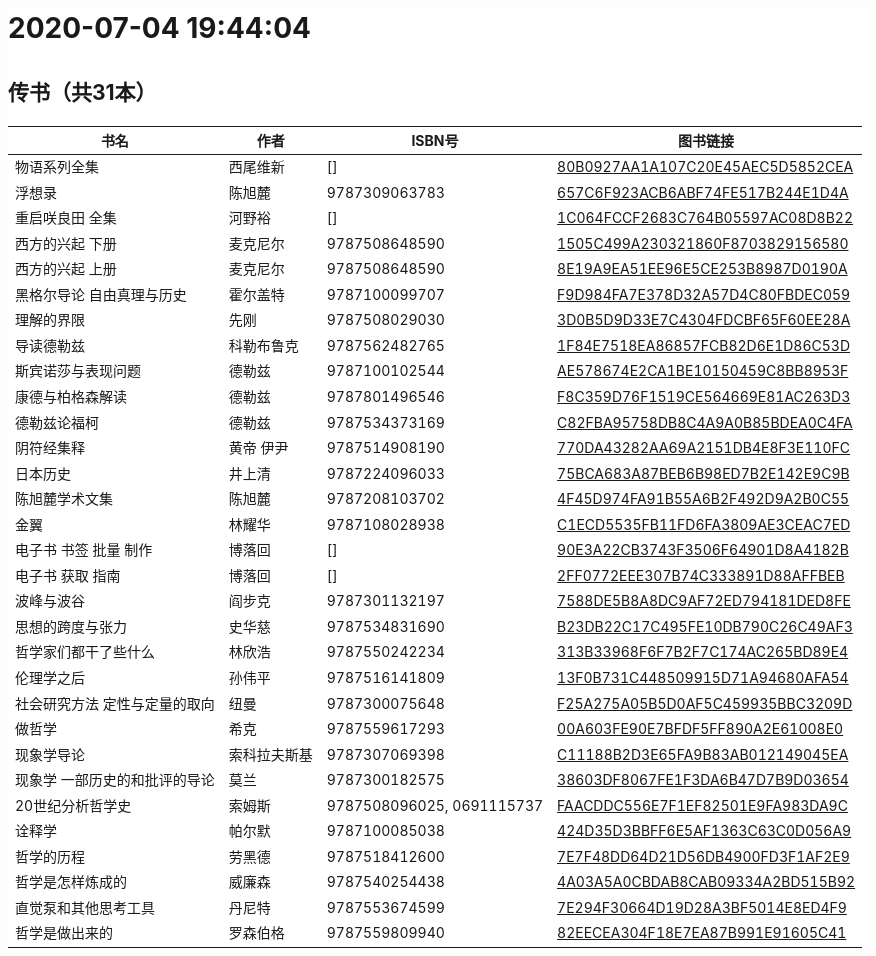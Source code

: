 # 2020-07-04 19:44:04

## 传书（共31本）

| 书名 | 作者 | ISBN号 | 图书链接 |
| ---- | ---- | ---- | ---- |
| 物语系列全集 | 西尾维新 | [] | [80B0927AA1A107C20E45AEC5D5852CEA](http://libgen.rs/fiction/80B0927AA1A107C20E45AEC5D5852CEA) |
| 浮想录 | 陈旭麓 | 9787309063783 | [657C6F923ACB6ABF74FE517B244E1D4A](http://libgen.rs/fiction/657C6F923ACB6ABF74FE517B244E1D4A) |
| 重启咲良田 全集 | 河野裕 | [] | [1C064FCCF2683C764B05597AC08D8B22](http://libgen.rs/fiction/1C064FCCF2683C764B05597AC08D8B22) |
| 西方的兴起 下册 | 麦克尼尔 | 9787508648590 | [1505C499A230321860F8703829156580](http://libgen.rs/book/index.php?md5=1505C499A230321860F8703829156580) |
| 西方的兴起 上册 | 麦克尼尔 | 9787508648590 | [8E19A9EA51EE96E5CE253B8987D0190A](http://libgen.rs/book/index.php?md5=8E19A9EA51EE96E5CE253B8987D0190A) |
| 黑格尔导论 自由真理与历史 | 霍尔盖特 | 9787100099707 | [F9D984FA7E378D32A57D4C80FBDEC059](http://libgen.rs/book/index.php?md5=F9D984FA7E378D32A57D4C80FBDEC059) |
| 理解的界限 | 先刚 | 9787508029030 | [3D0B5D9D33E7C4304FDCBF65F60EE28A](http://libgen.rs/book/index.php?md5=3D0B5D9D33E7C4304FDCBF65F60EE28A) |
| 导读德勒兹 | 科勒布鲁克 | 9787562482765 | [1F84E7518EA86857FCB82D6E1D86C53D](http://libgen.rs/book/index.php?md5=1F84E7518EA86857FCB82D6E1D86C53D) |
| 斯宾诺莎与表现问题 | 德勒兹 | 9787100102544 | [AE578674E2CA1BE10150459C8BB8953F](http://libgen.rs/book/index.php?md5=AE578674E2CA1BE10150459C8BB8953F) |
| 康德与柏格森解读 | 德勒兹 | 9787801496546 | [F8C359D76F1519CE564669E81AC263D3](http://libgen.rs/book/index.php?md5=F8C359D76F1519CE564669E81AC263D3) |
| 德勒兹论福柯 | 德勒兹 | 9787534373169 | [C82FBA95758DB8C4A9A0B85BDEA0C4FA](http://libgen.rs/book/index.php?md5=C82FBA95758DB8C4A9A0B85BDEA0C4FA) |
| 阴符经集释 | 黄帝 伊尹 | 9787514908190 | [770DA43282AA69A2151DB4E8F3E110FC](http://libgen.rs/book/index.php?md5=770DA43282AA69A2151DB4E8F3E110FC) |
| 日本历史 | 井上清 | 9787224096033 | [75BCA683A87BEB6B98ED7B2E142E9C9B](http://libgen.rs/book/index.php?md5=75BCA683A87BEB6B98ED7B2E142E9C9B) |
| 陈旭麓学术文集 | 陈旭麓 | 9787208103702 | [4F45D974FA91B55A6B2F492D9A2B0C55](http://libgen.rs/book/index.php?md5=4F45D974FA91B55A6B2F492D9A2B0C55) |
| 金翼 | 林耀华 | 9787108028938 | [C1ECD5535FB11FD6FA3809AE3CEAC7ED](http://libgen.rs/book/index.php?md5=C1ECD5535FB11FD6FA3809AE3CEAC7ED) |
| 电子书 书签 批量 制作 | 博落回 | [] | [90E3A22CB3743F3506F64901D8A4182B](http://libgen.rs/book/index.php?md5=90E3A22CB3743F3506F64901D8A4182B) |
| 电子书 获取 指南 | 博落回 | [] | [2FF0772EEE307B74C333891D88AFFBEB](http://libgen.rs/book/index.php?md5=2FF0772EEE307B74C333891D88AFFBEB) |
| 波峰与波谷 | 阎步克 | 9787301132197 | [7588DE5B8A8DC9AF72ED794181DED8FE](http://libgen.rs/book/index.php?md5=7588DE5B8A8DC9AF72ED794181DED8FE) |
| 思想的跨度与张力 | 史华慈 | 9787534831690 | [B23DB22C17C495FE10DB790C26C49AF3](http://libgen.rs/book/index.php?md5=B23DB22C17C495FE10DB790C26C49AF3) |
| 哲学家们都干了些什么 | 林欣浩 | 9787550242234 | [313B33968F6F7B2F7C174AC265BD89E4](http://libgen.rs/book/index.php?md5=313B33968F6F7B2F7C174AC265BD89E4) |
| 伦理学之后 | 孙伟平 | 9787516141809 | [13F0B731C448509915D71A94680AFA54](http://libgen.rs/book/index.php?md5=13F0B731C448509915D71A94680AFA54) |
| 社会研究方法 定性与定量的取向 | 纽曼 | 9787300075648 | [F25A275A05B5D0AF5C459935BBC3209D](http://libgen.rs/book/index.php?md5=F25A275A05B5D0AF5C459935BBC3209D) |
| 做哲学 | 希克 | 9787559617293 | [00A603FE90E7BFDF5FF890A2E61008E0](http://libgen.rs/book/index.php?md5=00A603FE90E7BFDF5FF890A2E61008E0) |
| 现象学导论 | 索科拉夫斯基 | 9787307069398 | [C11188B2D3E65FA9B83AB012149045EA](http://libgen.rs/book/index.php?md5=C11188B2D3E65FA9B83AB012149045EA) |
| 现象学 一部历史的和批评的导论 | 莫兰 | 9787300182575 | [38603DF8067FE1F3DA6B47D7B9D03654](http://libgen.rs/book/index.php?md5=38603DF8067FE1F3DA6B47D7B9D03654) |
| 20世纪分析哲学史 | 索姆斯 | 9787508096025, 0691115737 | [FAACDDC556E7F1EF82501E9FA983DA9C](http://libgen.rs/book/index.php?md5=FAACDDC556E7F1EF82501E9FA983DA9C) |
| 诠释学 | 帕尔默 | 9787100085038 | [424D35D3BBFF6E5AF1363C63C0D056A9](http://libgen.rs/book/index.php?md5=424D35D3BBFF6E5AF1363C63C0D056A9) |
| 哲学的历程 | 劳黑德 | 9787518412600 | [7E7F48DD64D21D56DB4900FD3F1AF2E9](http://libgen.rs/book/index.php?md5=7E7F48DD64D21D56DB4900FD3F1AF2E9) |
| 哲学是怎样炼成的 | 威廉森 | 9787540254438 | [4A03A5A0CBDAB8CAB09334A2BD515B92](http://libgen.rs/book/index.php?md5=4A03A5A0CBDAB8CAB09334A2BD515B92) |
| 直觉泵和其他思考工具 | 丹尼特 | 9787553674599 | [7E294F30664D19D28A3BF5014E8ED4F9](http://libgen.rs/book/index.php?md5=7E294F30664D19D28A3BF5014E8ED4F9) |
| 哲学是做出来的 | 罗森伯格 | 9787559809940 |[82EECEA304F18E7EA87B991E91605C41](http://libgen.rs/book/index.php?md5=82EECEA304F18E7EA87B991E91605C41)|
